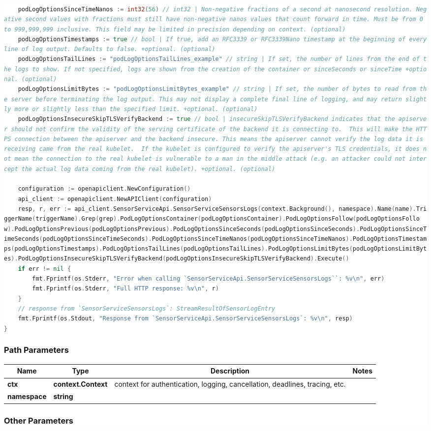 ```go
    podLogOptionsSinceTimeNanos := int32(56) // int32 | Non-negative fractions of a second at nanosecond resolution. Negative second values with fractions must still have non-negative nanos values that count forward in time. Must be from 0 to 999,999,999 inclusive. This field may be limited in precision depending on context. (optional)
    podLogOptionsTimestamps := true // bool | If true, add an RFC3339 or RFC3339Nano timestamp at the beginning of every line of log output. Defaults to false. +optional. (optional)
    podLogOptionsTailLines := "podLogOptionsTailLines_example" // string | If set, the number of lines from the end of the logs to show. If not specified, logs are shown from the creation of the container or sinceSeconds or sinceTime +optional. (optional)
    podLogOptionsLimitBytes := "podLogOptionsLimitBytes_example" // string | If set, the number of bytes to read from the server before terminating the log output. This may not display a complete final line of logging, and may return slightly more or slightly less than the specified limit. +optional. (optional)
    podLogOptionsInsecureSkipTLSVerifyBackend := true // bool | insecureSkipTLSVerifyBackend indicates that the apiserver should not confirm the validity of the serving certificate of the backend it is connecting to.  This will make the HTTPS connection between the apiserver and the backend insecure. This means the apiserver cannot verify the log data it is receiving came from the real kubelet.  If the kubelet is configured to verify the apiserver's TLS credentials, it does not mean the connection to the real kubelet is vulnerable to a man in the middle attack (e.g. an attacker could not intercept the actual log data coming from the real kubelet). +optional. (optional)

    configuration := openapiclient.NewConfiguration()
    api_client := openapiclient.NewAPIClient(configuration)
    resp, r, err := api_client.SensorServiceApi.SensorServiceSensorsLogs(context.Background(), namespace).Name(name).TriggerName(triggerName).Grep(grep).PodLogOptionsContainer(podLogOptionsContainer).PodLogOptionsFollow(podLogOptionsFollow).PodLogOptionsPrevious(podLogOptionsPrevious).PodLogOptionsSinceSeconds(podLogOptionsSinceSeconds).PodLogOptionsSinceTimeSeconds(podLogOptionsSinceTimeSeconds).PodLogOptionsSinceTimeNanos(podLogOptionsSinceTimeNanos).PodLogOptionsTimestamps(podLogOptionsTimestamps).PodLogOptionsTailLines(podLogOptionsTailLines).PodLogOptionsLimitBytes(podLogOptionsLimitBytes).PodLogOptionsInsecureSkipTLSVerifyBackend(podLogOptionsInsecureSkipTLSVerifyBackend).Execute()
    if err != nil {
        fmt.Fprintf(os.Stderr, "Error when calling `SensorServiceApi.SensorServiceSensorsLogs``: %v\n", err)
        fmt.Fprintf(os.Stderr, "Full HTTP response: %v\n", r)
    }
    // response from `SensorServiceSensorsLogs`: StreamResultOfSensorLogEntry
    fmt.Fprintf(os.Stdout, "Response from `SensorServiceApi.SensorServiceSensorsLogs`: %v\n", resp)
}
```

### Path Parameters


Name | Type | Description  | Notes
------------- | ------------- | ------------- | -------------
**ctx** | **context.Context** | context for authentication, logging, cancellation, deadlines, tracing, etc.
**namespace** | **string** |  | 

### Other Parameters
